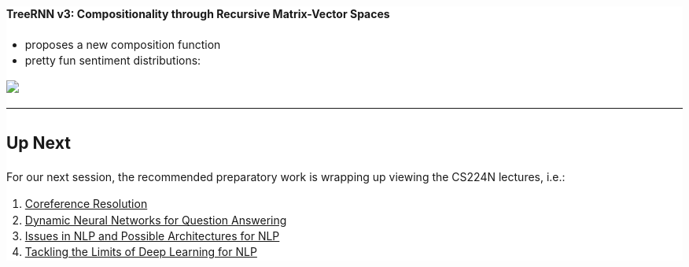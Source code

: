#### TreeRNN v3: Compositionality through Recursive Matrix-Vector Spaces

* proposes a new composition function
* pretty fun sentiment distributions: 

![](https://github.com/the-deep-learners/study-group/blob/master/weekly-work/week12/img/sentiment_distributions.png)



---

## Up Next

For our next session, the recommended preparatory work is wrapping up viewing the CS224N lectures, i.e.:

1. [Coreference Resolution](https://www.youtube.com/watch?v=rpwEWLaueRk&index=16&list=PL3FW7Lu3i5Jsnh1rnUwq_TcylNr7EkRe6)
2. [Dynamic Neural Networks for Question Answering](https://www.youtube.com/watch?v=T3octNTE7Is&index=17&list=PL3FW7Lu3i5Jsnh1rnUwq_TcylNr7EkRe6)
3. [Issues in NLP and Possible Architectures for NLP](https://www.youtube.com/watch?v=B4v545V3Dq0&index=18&list=PL3FW7Lu3i5Jsnh1rnUwq_TcylNr7EkRe6)
4. [Tackling the Limits of Deep Learning for NLP](https://www.youtube.com/watch?v=JYwNmSe4HqE&index=19&list=PL3FW7Lu3i5Jsnh1rnUwq_TcylNr7EkRe6)
